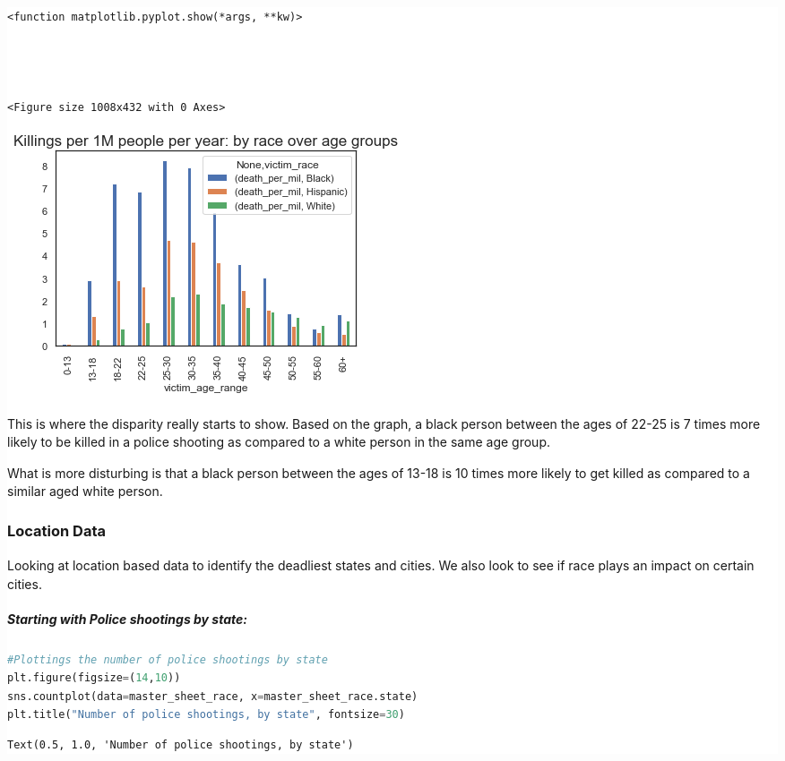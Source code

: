 


    <function matplotlib.pyplot.show(*args, **kw)>




    <Figure size 1008x432 with 0 Axes>



![png](/images/output_54_2.png)


This is where the disparity really starts to show. Based on the graph, a black person between the ages of 22-25 is 7 times more likely to be killed in a police shooting as compared to a white person in the same age group. 

What is more disturbing is that a black person between the ages of 13-18 is 10 times more likely to get killed as compared to a similar aged white person. 

### Location Data
Looking at location based data to identify the deadliest states and cities. We also look to see if race plays an impact on certain cities. 

##### Starting with Police shootings by state: 


```python
#Plottings the number of police shootings by state
plt.figure(figsize=(14,10))
sns.countplot(data=master_sheet_race, x=master_sheet_race.state)
plt.title("Number of police shootings, by state", fontsize=30)
```




    Text(0.5, 1.0, 'Number of police shootings, by state')



